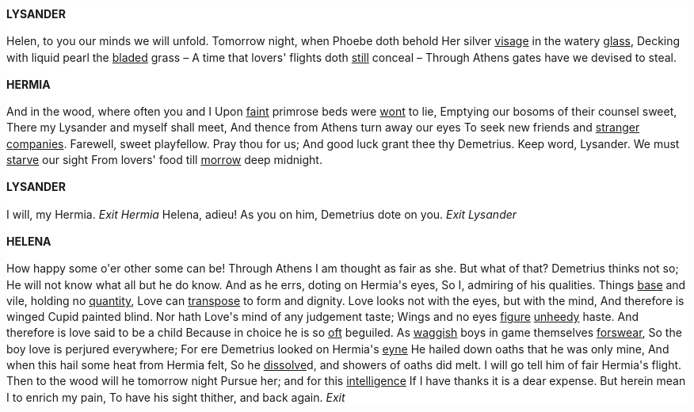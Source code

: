 

**LYSANDER**

Helen, to you our minds we will unfold.
Tomorrow night, when Phoebe doth behold
Her silver [visage][79] in the watery [glass][78],
Decking with liquid pearl the [bladed][80] grass –
A time that lovers' flights doth [still][81] conceal –
Through Athens gates have we devised to steal.

[78]: {{page.q}}=17507 "glass (n.) 1:  mirror, looking-glass"
[79]: {{page.q}}=7226 "visage (n.) 1:  face, countenance"
[80]: {{page.q}}=2045 "bladed (adj.):  many-bladed, abounding in shoots"
[81]: {{page.q}}=14077 "still (adv.) 1:  constantly, always, continually"


**HERMIA**

And in the wood, where often you and I
Upon [faint][82] primrose beds were [wont][83] to lie,
Emptying our bosoms of their counsel sweet,
There my Lysander and myself shall meet,
And thence from Athens turn away our eyes
To seek new friends and [stranger][85] [companies][84].
Farewell, sweet playfellow. Pray thou for us;
And good luck grant thee thy Demetrius.
Keep word, Lysander. We must [starve][86] our sight
From lovers' food till [morrow][87] deep midnight.

[82]: {{page.q}}=20220 "faint (adj.) 5:  pale, lightly coloured"
[83]: {{page.q}}=7592 "wont (v.):  be accustomed, used [to], be in the habit of"
[84]: {{page.q}}=3642 "company (n.) 3:  companion, associate, comrade"
[85]: {{page.q}}=5899 "stranger (n.):  foreigner, alien, outsider"
[86]: {{page.q}}=16112 "starve (v.) 3:  withhold [from], diet, be sparing with"
[87]: {{page.q}}=10890 "morrow (n.):  morning"


**LYSANDER**

I will, my Hermia.
_Exit Hermia_
                         Helena, adieu!
As you on him, Demetrius dote on you.
_Exit Lysander_



**HELENA**

How happy some o'er other some can be!
Through Athens I am thought as fair as she.
But what of that? Demetrius thinks not so;
He will not know what all but he do know.
And as he errs, doting on Hermia's eyes,
So I, admiring of his qualities.
Things [base][88] and vile, holding no [quantity][89],
Love can [transpose][90] to form and dignity.
Love looks not with the eyes, but with the mind,
And therefore is winged Cupid painted blind.
Nor hath Love's mind of any judgement taste;
Wings and no eyes [figure][91] [unheedy][92] haste.
And therefore is love said to be a child
Because in choice he is so [oft][93] beguiled.
As [waggish][95] boys in game themselves [forswear][94],
So the boy love is perjured everywhere;
For ere Demetrius looked on Hermia's [eyne][96]
He hailed down oaths that he was only mine,
And when this hail some heat from Hermia felt,
So he [dissolve][97]d, and showers of oaths did melt.
I will go tell him of fair Hermia's flight.
Then to the wood will he tomorrow night
Pursue her; and for this [intelligence][98]
If I have thanks it is a dear expense.
But herein mean I to enrich my pain,
To have his sight thither, and back again.
_Exit_


[1]: {{page.q}}=139 "apace (adv.):  quickly, speedily, at a great rate"
[2]: {{page.q}}=10439 "methinks(t), methought(s) (v.):  it seems /seemed to me"
[3]: {{page.q}}=19335 "linger (v.) 1:  delay, put off, keep waiting"
[4]: {{page.q}}=14682 "stepdame, step-dame (n.):  stepmother"
[5]: {{page.q}}=16626 "revenue (n.) 1:  income, yield, profit"
[6]: {{page.q}}=7797 "wither out (v.):  cause to dwindle, make less"
[7]: {{page.q}}=12760 "pert (adj.):  lively, brisk, sprightly"
[8]: {{page.q}}=3043 "companion (n.) 1:  rogue, rascal, fellow"
[9]: {{page.q}}=12761 "pomp (n.) 1:  pageant, ceremony, procession"
[10]: {{page.q}}=5609 "triumph (n.) 1:  public festivity, pageant, display of celebration, tournament"
[11]: {{page.q}}=19788 "fantasy (n.) 5:  ardent desire, amorous fancy"
[12]: {{page.q}}=1141 "conceit (n.) 7:  trinket, fancy article, bauble"
[13]: {{page.q}}=17583 "gaud (n.):  gaudy toy, showy plaything, trinket"
[14]: {{page.q}}=18998 "knack (n.):  trifle, knick-knack, ornament"
[15]: {{page.q}}=12762 "prevailment (n.):  prevailing action, power, influence"
[16]: {{page.q}}=5047 "immediately (adv.):  directly, instantly, without delay"
[17]: {{page.q}}=4747 "compose (v.) 1:  make up, produce, fashion"
[18]: {{page.q}}=18984 "kind (n.) 7:  respect, regard, particular"
[19]: {{page.q}}=7229 "voice (n.) 2:  support, approval, good word"
[20]: {{page.q}}=7539 "want (v.) 1:  lack, need, be without"
[21]: {{page.q}}=13466 "power (n.) 4:  force, strength, might"
[22]: {{page.q}}=1142 "concern (v.) 3:  befit, suit with, accord with"
[23]: {{page.q}}=1555 "befall (v.), past forms befallen, befell 2:  happen to, come to"
[24]: {{page.q}}=2296 "blood (n.) 1:  passion, feeling, strong emotion [especially sexual]"
[25]: {{page.q}}=18999 "know (v.) 1:  acknowledge, remember, think [of]"
[26]: {{page.q}}=90 "aye (adv.):  always, ever, for eternity"
[27]: {{page.q}}=19153 "livery (n.) 1:  uniform, costume, special clothing"
[28]: {{page.q}}=10743 "mew (v.):  coop up, confine, shut up"
[29]: {{page.q}}=2656 "cold (adj.) 1:  chaste, modest, lacking sensual passion"
[30]: {{page.q}}=2296 "blood (n.) 1:  passion, feeling, strong emotion [especially sexual]"
[31]: {{page.q}}=12763 "patent (n.) 1:  privilege, right, title"
[32]: {{page.q}}=16394 "sealing day (n.):  day for confirming a contract, wedding-day"
[33]: {{page.q}}=90 "aye (adv.):  always, ever, for eternity"
[34]: {{page.q}}=1143 "crazed (adj.):  flawed, unsound, impaired"
[35]: {{page.q}}=6308 "title (n.) 1:  [legal] right, claim, entitlement"
[36]: {{page.q}}=9656 "estate (v.):  endow, settle upon, bestow (up)on"
[37]: {{page.q}}=8838 "derived (adj.):  descended, in lineage"
[38]: {{page.q}}=12764 "possessed (adj.) 2:  propertied, affluent, provided for"
[39]: {{page.q}}=7313 "vantage (n.) 2:  advantageous position, place of vantage, superiority"
[40]: {{page.q}}=320 "avouch (v.) 1:  declare, assert, affirm"
[41]: {{page.q}}=18396 "head, to one's:  to one's face, frankly, openly"
[42]: {{page.q}}=14625 "spotted (adj.) 1:  stained, blemished"
[43]: {{page.q}}=19342 "lose (v.) 3:  lose sight of, forget"
[44]: {{page.q}}=16383 "schooling (n.):  admonition, reproof, counsel"
[45]: {{page.q}}=47 "arm (v.) 1:  prepare, get ready"
[46]: {{page.q}}=9906 "extenuate (v.):  mitigate, lessen, tone down"
[47]: {{page.q}}=17742 "go along:  come along, come with me"
[48]: {{page.q}}=2821 "concern (v.) 1:  be important to, be the concern of"
[49]: {{page.q}}=11385 "nearly (adv.):  closely, particularly, especially"
[50]: {{page.q}}=1442 "belike (adv.):  probably, presumably, perhaps, so it seems"
[51]: {{page.q}}=7663 "want (n.) 1:  lack, shortage, dearth"
[52]: {{page.q}}=1454 "beteem, beteene (v.):  allow, permit, let, grant"
[53]: {{page.q}}=84 "aught (n.):  anything, [with negative word] nothing"
[54]: {{page.q}}=1913 "blood (n.) 7:  nobility, breeding, gentility, good parentage"
[55]: {{page.q}}=10744 "misgraffed (adj.):  badly grafted, ill-matched, unsuited"
[56]: {{page.q}}=14696 "stand upon (v.) 4:  depend on, rely upon, hinge on"
[57]: {{page.q}}=14697 "sympathy (n.) 1:  accord, agreement, harmony"
[58]: {{page.q}}=10745 "momentany (adj.):  momentary, transitory, fleeting"
[59]: {{page.q}}=1144 "collied (adj.) 2:  blackened, darkened, murky"
[60]: {{page.q}}=14042 "spleen (n.) 5:  impulse, caprice, whim"
[61]: {{page.q}}=14266 "spleen (n.) 1:  temper, spirit, passion [part of the body seen as the source of both gloomy and mirthful emotions]"
[62]: {{page.q}}=6886 "unfold (v.) 1:  display, reveal, show"
[63]: {{page.q}}=13792 "quick (adj.) 1:  living, vital, full of life"
[64]: {{page.q}}=2829 "cross (v.) 1:  prevent, thwart, forestall"
[65]: {{page.q}}=20677 "fancy (n.) 1:  love, amorousness, infatuation"
[66]: {{page.q}}=12765 "persuasion (n.) 1:  conviction, principle, opinion"
[67]: {{page.q}}=21269 "gentle (adj.) 6:  soft, tender, kind"
[68]: {{page.q}}=10474 "morn (n.):  morning, dawn"
[69]: {{page.q}}=14683 "simplicity (n.) 2:  innocence, harmlessness, guilelessness"
[70]: {{page.q}}=19969 "false (adj.) 2:  disloyal, faithless, inconstant, unfaithful"
[71]: {{page.q}}=19976 "fair (n.) 1:  fair face, beauty"
[72]: {{page.q}}=99 "air (n.) 1:  melody, tune, strain"
[73]: {{page.q}}=19336 "lodestar (n.):  guiding star, beacon"
[74]: {{page.q}}=5974 "tuneable (adj.):  tuneful, musical, melodious"
[75]: {{page.q}}=20678 "favour (n.) 1:  [facial] appearance, countenance, features, looks"
[76]: {{page.q}}=1705 "bate (v.) 3:  except, omit, leave out of consideration"
[77]: {{page.q}}=5485 "translate (v.) 1:  transform, change, alter"
[88]: {{page.q}}=1475 "base (adj.) 3:  poor, wretched, of low quality"
[89]: {{page.q}}=13730 "quantity (n.) 2:  equal amount, same proportion"
[90]: {{page.q}}=6056 "transpose (v.):  change, alter, transform"
[91]: {{page.q}}=20216 "figure (v.) 1:  symbolize, represent, portray"
[92]: {{page.q}}=6820 "unheedy (adj.):  unheedful, headstrong, reckless"
[93]: {{page.q}}=11606 "oft (adv.):  often"
[94]: {{page.q}}=19872 "forswear (v), past forms forsworn, forswore 1:  swear falsely, perjure [oneself], break one's word"
[95]: {{page.q}}=7798 "waggish (adj.):  playful, mischievous, impish"
[96]: {{page.q}}=9686 "eyne (n.):  [archaism] eyes"
[97]: {{page.q}}=9573 "dissolve (v.) 3:  melt, liquefy"
[98]: {{page.q}}=5037 "intelligence (n.) 1:  information, news, communication"